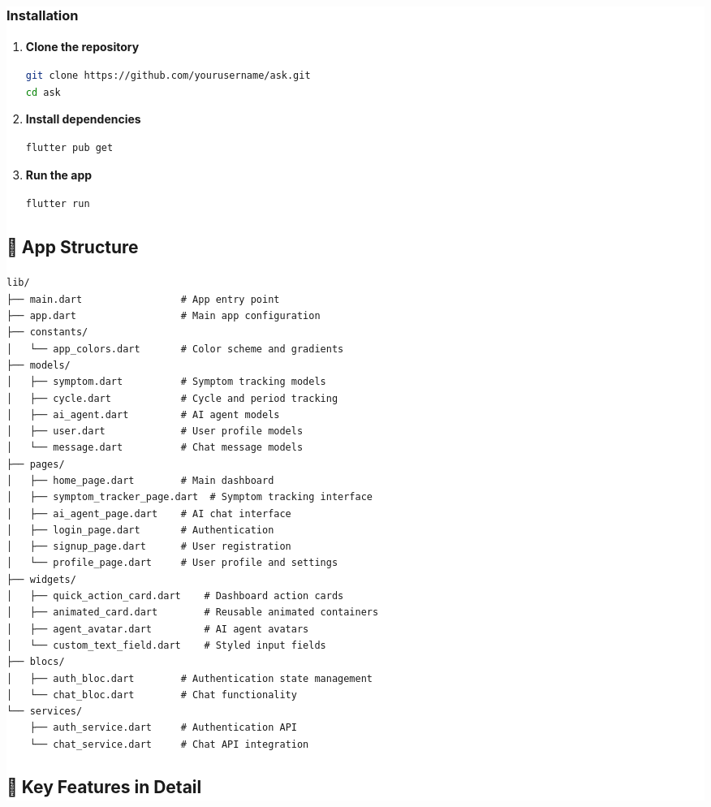 ### Installation

1. **Clone the repository**
   ```bash
   git clone https://github.com/yourusername/ask.git
   cd ask
   ```

2. **Install dependencies**
   ```bash
   flutter pub get
   ```

3. **Run the app**
   ```bash
   flutter run
   ```

## 📱 App Structure

```
lib/
├── main.dart                 # App entry point
├── app.dart                  # Main app configuration
├── constants/
│   └── app_colors.dart       # Color scheme and gradients
├── models/
│   ├── symptom.dart          # Symptom tracking models
│   ├── cycle.dart            # Cycle and period tracking
│   ├── ai_agent.dart         # AI agent models
│   ├── user.dart             # User profile models
│   └── message.dart          # Chat message models
├── pages/
│   ├── home_page.dart        # Main dashboard
│   ├── symptom_tracker_page.dart  # Symptom tracking interface
│   ├── ai_agent_page.dart    # AI chat interface
│   ├── login_page.dart       # Authentication
│   ├── signup_page.dart      # User registration
│   └── profile_page.dart     # User profile and settings
├── widgets/
│   ├── quick_action_card.dart    # Dashboard action cards
│   ├── animated_card.dart        # Reusable animated containers
│   ├── agent_avatar.dart         # AI agent avatars
│   └── custom_text_field.dart    # Styled input fields
├── blocs/
│   ├── auth_bloc.dart        # Authentication state management
│   └── chat_bloc.dart        # Chat functionality
└── services/
    ├── auth_service.dart     # Authentication API
    └── chat_service.dart     # Chat API integration
```

## 🎯 Key Features in Detail
